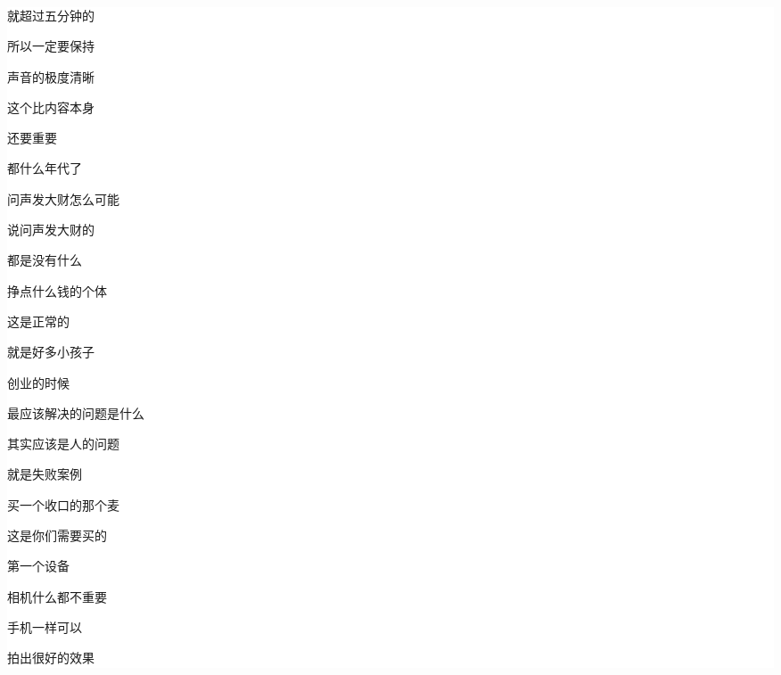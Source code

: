 就超过五分钟的

所以一定要保持

声音的极度清晰

这个比内容本身

还要重要

都什么年代了

问声发大财怎么可能

说问声发大财的

都是没有什么

挣点什么钱的个体

这是正常的

就是好多小孩子

创业的时候

最应该解决的问题是什么

其实应该是人的问题

就是失败案例

买一个收口的那个麦

这是你们需要买的

第一个设备

相机什么都不重要

手机一样可以

拍出很好的效果

